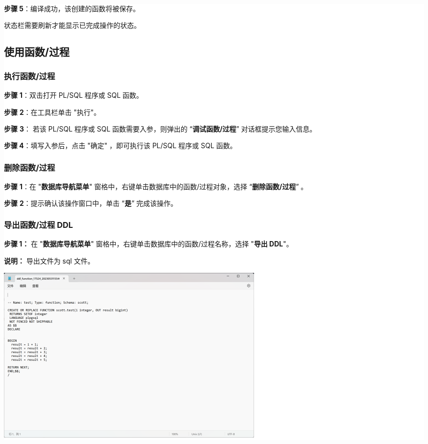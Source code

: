 
**步骤 5**：编译成功，该创建的函数将被保存。

状态栏需要刷新才能显示已完成操作的状态。

##  使用函数/过程

### 执行函数/过程

**步骤** **1**：双击打开 PL/SQL 程序或 SQL 函数。

**步骤** **2**：在工具栏单击 "执行"。

**步骤** **3**： 若该 PL/SQL 程序或 SQL 函数需要入参，则弹出的 “**调试函数/过程**” 对话框提示您输入信息。

**步骤 4**：填写入参后，点击 "确定" ，即可执行该 PL/SQL 程序或 SQL 函数。

###  删除函数/过程

**步骤** **1**：在 "**数据库导航菜单**" 窗格中，右键单击数据库中的函数/过程对象，选择 “**删除函数/过程**” 。

**步骤** **2**：提示确认该操作窗口中，单击 “**是**” 完成该操作。

### 导出函数/过程 DDL

**步骤 1：** 在 "**数据库导航菜单**" 窗格中，右键单击数据库中的函数/过程名称，选择 "**导出 DDL**"。

**说明：** 导出文件为 sql 文件。

<img src="figures/5-8-2.1.png" style="zoom:50%;" />
